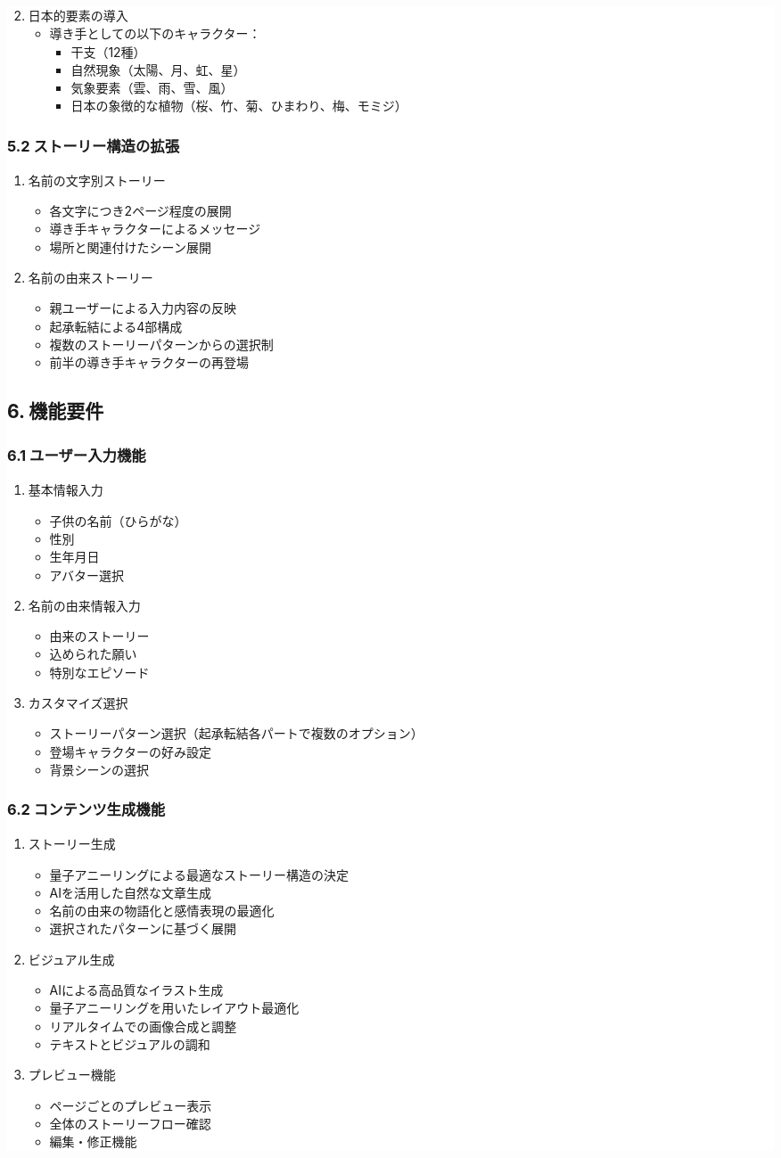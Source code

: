 2. 日本的要素の導入
   - 導き手としての以下のキャラクター：
     - 干支（12種）
     - 自然現象（太陽、月、虹、星）
     - 気象要素（雲、雨、雪、風）
     - 日本の象徴的な植物（桜、竹、菊、ひまわり、梅、モミジ）

### 5.2 ストーリー構造の拡張
1. 名前の文字別ストーリー
   - 各文字につき2ページ程度の展開
   - 導き手キャラクターによるメッセージ
   - 場所と関連付けたシーン展開

2. 名前の由来ストーリー
   - 親ユーザーによる入力内容の反映
   - 起承転結による4部構成
   - 複数のストーリーパターンからの選択制
   - 前半の導き手キャラクターの再登場

## 6. 機能要件

### 6.1 ユーザー入力機能
1. 基本情報入力
   - 子供の名前（ひらがな）
   - 性別
   - 生年月日
   - アバター選択

2. 名前の由来情報入力
   - 由来のストーリー
   - 込められた願い
   - 特別なエピソード

3. カスタマイズ選択
   - ストーリーパターン選択（起承転結各パートで複数のオプション）
   - 登場キャラクターの好み設定
   - 背景シーンの選択

### 6.2 コンテンツ生成機能
1. ストーリー生成
   - 量子アニーリングによる最適なストーリー構造の決定
   - AIを活用した自然な文章生成
   - 名前の由来の物語化と感情表現の最適化
   - 選択されたパターンに基づく展開

2. ビジュアル生成
   - AIによる高品質なイラスト生成
   - 量子アニーリングを用いたレイアウト最適化
   - リアルタイムでの画像合成と調整
   - テキストとビジュアルの調和

3. プレビュー機能
   - ページごとのプレビュー表示
   - 全体のストーリーフロー確認
   - 編集・修正機能
